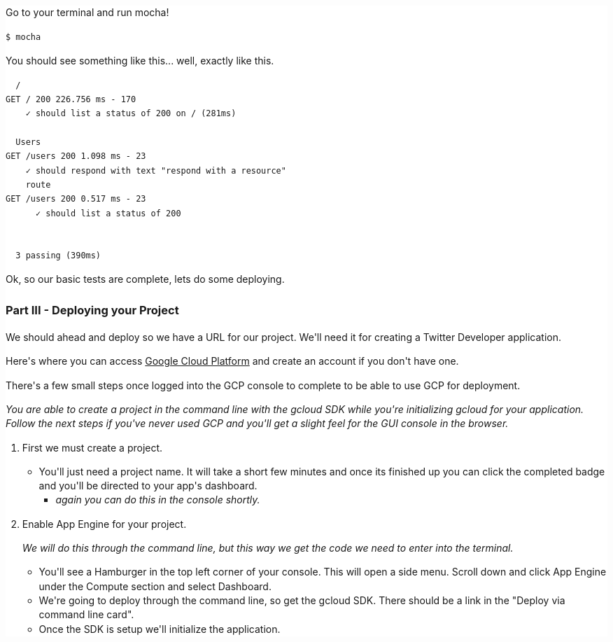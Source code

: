 Go to your terminal and run mocha!

```terminal
$ mocha
```

You should see something like this... well, exactly like this.

```terminal
  /
GET / 200 226.756 ms - 170
    ✓ should list a status of 200 on / (281ms)

  Users
GET /users 200 1.098 ms - 23
    ✓ should respond with text "respond with a resource"
    route
GET /users 200 0.517 ms - 23
      ✓ should list a status of 200


  3 passing (390ms)
```

Ok, so our basic tests are complete, lets do some deploying.

### Part III - Deploying your Project

We should ahead and deploy so we have a URL for our project. We'll need it for creating a Twitter Developer application. 

Here's where you can access [Google Cloud Platform](https://cloud.google.com/) and create an account if you don't have one.

There's a few small steps once logged into the GCP console to complete to be able to use GCP for deployment.

*You are able to create a project in the command line with the gcloud SDK while you're initializing gcloud for your application. Follow the next steps if you've never used GCP and you'll get a slight feel for the GUI console in the browser.*

1. First we must create a project. 

    - You'll just need a project name. It will take a short few minutes and once its finished up you can click the completed badge and you'll be directed to your app's dashboard.
      - *again you can do this in the console shortly.*

2. Enable App Engine for your project. 
  
    *We will do this through the command line, but this way we get the code we need to enter into the terminal.*

    - You'll see a Hamburger in the top left corner of your console. This will open a side menu. Scroll down and click App Engine under the Compute section and select Dashboard.
    - We're going to deploy through the command line, so get the gcloud SDK. There should be a link in the "Deploy via command line card".
    - Once the SDK is setup we'll initialize the application. 
